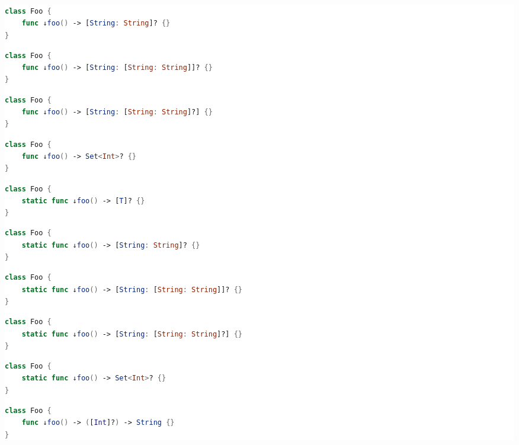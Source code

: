 ```swift
class Foo {
    func ↓foo() -> [String: String]? {}
}
```

```swift
class Foo {
    func ↓foo() -> [String: [String: String]]? {}
}
```

```swift
class Foo {
    func ↓foo() -> [String: [String: String]?] {}
}
```

```swift
class Foo {
    func ↓foo() -> Set<Int>? {}
}
```

```swift
class Foo {
    static func ↓foo() -> [T]? {}
}
```

```swift
class Foo {
    static func ↓foo() -> [String: String]? {}
}
```

```swift
class Foo {
    static func ↓foo() -> [String: [String: String]]? {}
}
```

```swift
class Foo {
    static func ↓foo() -> [String: [String: String]?] {}
}
```

```swift
class Foo {
    static func ↓foo() -> Set<Int>? {}
}
```

```swift
class Foo {
    func ↓foo() -> ([Int]?) -> String {}
}
```
